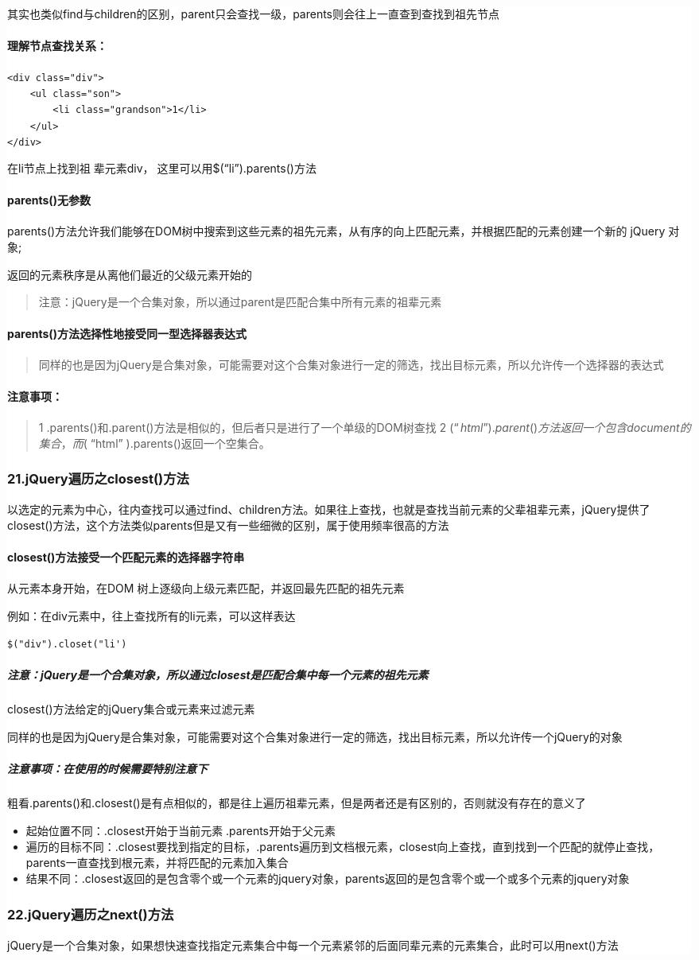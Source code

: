 其实也类似find与children的区别，parent只会查找一级，parents则会往上一直查到查找到祖先节点

#### 理解节点查找关系：


```
<div class="div">
    <ul class="son">
        <li class="grandson">1</li>
    </ul>
</div>
```

在li节点上找到祖 辈元素div， 这里可以用$(“li”).parents()方法

#### parents()无参数

parents()方法允许我们能够在DOM树中搜索到这些元素的祖先元素，从有序的向上匹配元素，并根据匹配的元素创建一个新的 jQuery 对象;

返回的元素秩序是从离他们最近的父级元素开始的

> 注意：jQuery是一个合集对象，所以通过parent是匹配合集中所有元素的祖辈元素

#### parents()方法选择性地接受同一型选择器表达式

> 同样的也是因为jQuery是合集对象，可能需要对这个合集对象进行一定的筛选，找出目标元素，所以允许传一个选择器的表达式

#### 注意事项：

> 1 .parents()和.parent()方法是相似的，但后者只是进行了一个单级的DOM树查找
> 2 $( “html” ).parent()方法返回一个包含document的集合，而$( “html” ).parents()返回一个空集合。

### 21.jQuery遍历之closest()方法
以选定的元素为中心，往内查找可以通过find、children方法。如果往上查找，也就是查找当前元素的父辈祖辈元素，jQuery提供了closest()方法，这个方法类似parents但是又有一些细微的区别，属于使用频率很高的方法

#### closest()方法接受一个匹配元素的选择器字符串

从元素本身开始，在DOM 树上逐级向上级元素匹配，并返回最先匹配的祖先元素

例如：在div元素中，往上查找所有的li元素，可以这样表达


```
$("div").closet("li')
```

##### 注意：jQuery是一个合集对象，所以通过closest是匹配合集中每一个元素的祖先元素

closest()方法给定的jQuery集合或元素来过滤元素

同样的也是因为jQuery是合集对象，可能需要对这个合集对象进行一定的筛选，找出目标元素，所以允许传一个jQuery的对象

##### 注意事项：在使用的时候需要特别注意下

粗看.parents()和.closest()是有点相似的，都是往上遍历祖辈元素，但是两者还是有区别的，否则就没有存在的意义了

- 起始位置不同：.closest开始于当前元素 .parents开始于父元素
- 遍历的目标不同：.closest要找到指定的目标，.parents遍历到文档根元素，closest向上查找，直到找到一个匹配的就停止查找，parents一直查找到根元素，并将匹配的元素加入集合
- 结果不同：.closest返回的是包含零个或一个元素的jquery对象，parents返回的是包含零个或一个或多个元素的jquery对象
### 22.jQuery遍历之next()方法
jQuery是一个合集对象，如果想快速查找指定元素集合中每一个元素紧邻的后面同辈元素的元素集合，此时可以用next()方法
